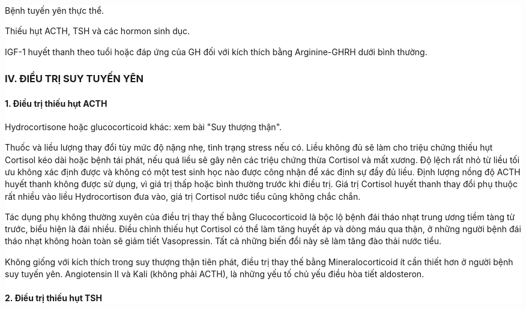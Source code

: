 Bệnh tuyến yên thực thể.

Thiếu hụt ACTH, TSH và các hormon sinh dục.

 IGF-1 huyết thanh theo tuổi hoặc đáp ứng của GH đối với kích thích bằng Arginine-GHRH dưới bình thường.

### **IV. ĐIỀU TRỊ SUY TUYẾN YÊN**

#### **1. Điều trị thiếu hụt ACTH**

Hydrocortisone hoặc glucocorticoid khác: xem bài "Suy thượng thận".

Thuốc và liều lượng thay đổi tùy mức độ nặng nhẹ, tình trạng stress nếu có. Liều không đủ sẽ làm cho triệu chứng thiếu hụt Cortisol kéo dài hoặc bệnh tái phát, nếu quá liều sẽ gây nên các triệu chứng thừa Cortisol và mất xương. Độ lệch rất nhỏ từ liều tối ưu không xác định được và không có một test sinh học nào được công nhận để xác định sự đầy đủ liều. Định lượng nồng độ ACTH huyết thanh không được sử dụng, vì giá trị thấp hoặc bình thường trước khi điều trị. Giá trị Cortisol huyết thanh thay đổi phụ thuộc rất nhiều vào liều Hydrocortison đưa vào, giá trị Cortisol nước tiểu cũng không chắc chắn.

Tác dụng phụ không thường xuyên của điều trị thay thế bằng Glucocorticoid là bộc lộ bệnh đái tháo nhạt trung ương tiềm tàng từ trước, biểu hiện là đái nhiều. Điều chỉnh thiếu hụt Cortisol có thể làm tăng huyết áp và dòng máu qua thận, ở những người bệnh đái tháo nhạt không hoàn toàn sẽ giảm tiết Vasopressin. Tất cả những biến đổi này sẽ làm tăng đào thải nước tiểu.

Không giống với kích thích trong suy thượng thận tiên phát, điều trị thay thế bằng Mineralocorticoid ít cần thiết hơn ở người bệnh suy tuyến yên. Angiotensin II và Kali (không phải ACTH), là những yếu tố chủ yếu điều hòa tiết aldosteron.

#### **2. Điều trị thiếu hụt TSH**

